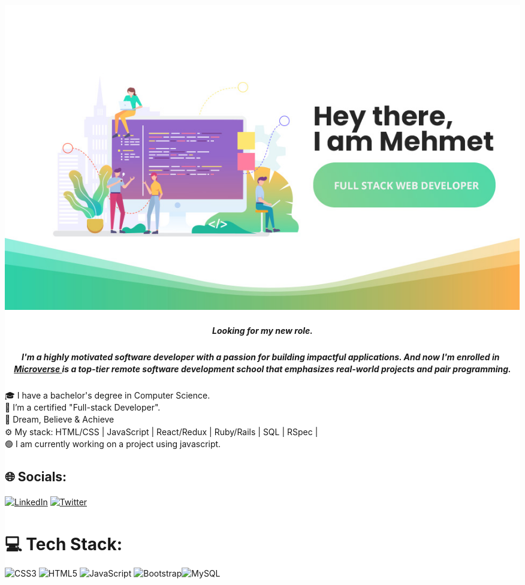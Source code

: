 
<div align="center">
<img src="./yg-2-01.jpg" width = "100%" >

  <h5>Looking for my new role.<h5>
   
<p> I'm a highly motivated software developer with a passion for building impactful applications. And now I'm enrolled in
 <a href="https://www.microverse.org/"> Microverse </a> is a top-tier remote software development school that emphasizes real-world projects and pair programming. <p>
    
</div>

🎓 I have a bachelor's degree in Computer Science.<br>
🏃 I’m a certified "Full-stack Developer".<br>
💯 Dream, Believe & Achieve<br>
⚙️ My stack: HTML/CSS | JavaScript | React/Redux | Ruby/Rails | SQL | RSpec |<br>
🟢 I am currently working on a project using javascript.<br>



## 🌐 Socials:
[![LinkedIn](https://img.shields.io/badge/LinkedIn-%230077B5.svg?logo=linkedin&logoColor=white)](https://www.linkedin.com/in/selcuk-guler/) [![Twitter](https://img.shields.io/badge/Twitter-%231DA1F2.svg?logo=Twitter&logoColor=white)](https://twitter.com/1stGuler) 

# 💻 Tech Stack:
![CSS3](https://img.shields.io/badge/css3-%231572B6.svg?style=for-the-badge&logo=css3&logoColor=white) ![HTML5](https://img.shields.io/badge/html5-%23E34F26.svg?style=for-the-badge&logo=html5&logoColor=white) ![JavaScript](https://img.shields.io/badge/javascript-%23323330.svg?style=for-the-badge&logo=javascript&logoColor=%23F7DF1E) ![Bootstrap](https://img.shields.io/badge/bootstrap-%23563D7C.svg?style=for-the-badge&logo=bootstrap&logoColor=white)![MySQL](https://img.shields.io/badge/mysql-%2300f.svg?style=for-the-badge&logo=mysql&logoColor=white)
